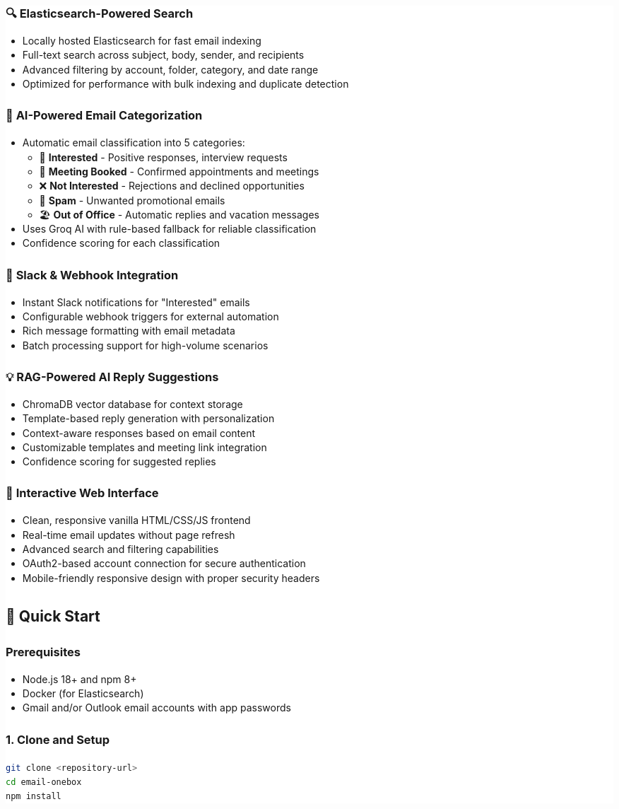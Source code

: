 ### 🔍 **Elasticsearch-Powered Search**
- Locally hosted Elasticsearch for fast email indexing
- Full-text search across subject, body, sender, and recipients
- Advanced filtering by account, folder, category, and date range
- Optimized for performance with bulk indexing and duplicate detection

### 🤖 **AI-Powered Email Categorization**
- Automatic email classification into 5 categories:
  - 🎯 **Interested** - Positive responses, interview requests
  - 📅 **Meeting Booked** - Confirmed appointments and meetings
  - ❌ **Not Interested** - Rejections and declined opportunities
  - 🚫 **Spam** - Unwanted promotional emails
  - 🏖️ **Out of Office** - Automatic replies and vacation messages
- Uses Groq AI with rule-based fallback for reliable classification
- Confidence scoring for each classification

### 📢 **Slack & Webhook Integration**
- Instant Slack notifications for "Interested" emails
- Configurable webhook triggers for external automation
- Rich message formatting with email metadata
- Batch processing support for high-volume scenarios

### 💡 **RAG-Powered AI Reply Suggestions**
- ChromaDB vector database for context storage
- Template-based reply generation with personalization
- Context-aware responses based on email content
- Customizable templates and meeting link integration
- Confidence scoring for suggested replies

### 🎨 **Interactive Web Interface**
- Clean, responsive vanilla HTML/CSS/JS frontend
- Real-time email updates without page refresh
- Advanced search and filtering capabilities
- OAuth2-based account connection for secure authentication
- Mobile-friendly responsive design with proper security headers

## 🚀 Quick Start

### Prerequisites
- Node.js 18+ and npm 8+
- Docker (for Elasticsearch)
- Gmail and/or Outlook email accounts with app passwords

### 1. Clone and Setup
```bash
git clone <repository-url>
cd email-onebox
npm install
```
